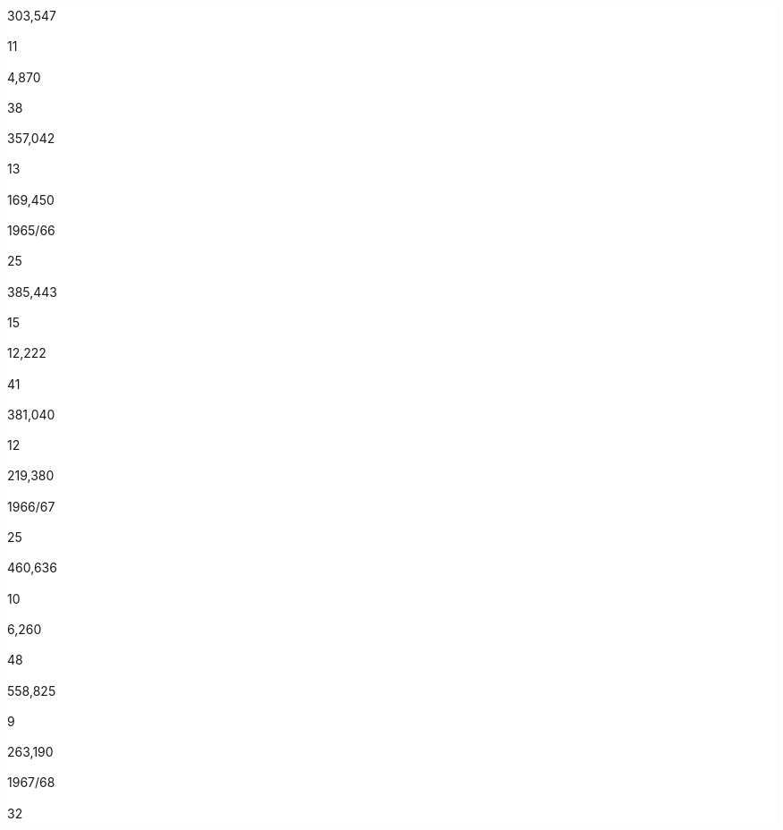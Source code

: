 <td><p>303,547</p></td>

<td><p>11</p></td>

<td><p>4,870</p></td>

<td><p>38</p></td>

<td><p>357,042</p></td>

<td><p>13</p></td>

<td><p>169,450</p></td>

</tr>

<tr>

<td><p>1965/66</p></td>

<td><p>25</p></td>

<td><p>385,443</p></td>

<td><p>15</p></td>

<td><p>12,222</p></td>

<td><p>41</p></td>

<td><p>381,040</p></td>

<td><p>12</p></td>

<td><p>219,380</p></td>

</tr>

<tr>

<td><p>1966/67</p></td>

<td><p>25</p></td>

<td><p>460,636</p></td>

<td><p>10</p></td>

<td><p>6,260</p></td>

<td><p>48</p></td>

<td><p>558,825</p></td>

<td><p>9</p></td>

<td><p>263,190</p></td>

</tr>

<tr>

<td><p>1967/68</p></td>

<td><p>32</p></td>
